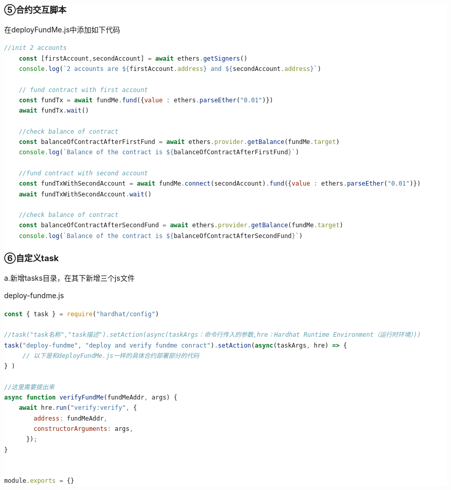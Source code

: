 

### ⑤合约交互脚本

在deployFundMe.js中添加如下代码

```javascript
//init 2 accounts
    const [firstAccount,secondAccount] = await ethers.getSigners()
    console.log(`2 accounts are ${firstAccount.address} and ${secondAccount.address}`)

    // fund contract with first account
    const fundTx = await fundMe.fund({value : ethers.parseEther("0.01")})
    await fundTx.wait()

    //check balance of contract
    const balanceOfContractAfterFirstFund = await ethers.provider.getBalance(fundMe.target)
    console.log(`Balance of the contract is ${balanceOfContractAfterFirstFund}`)

    //fund contract with second account
    const fundTxWithSecondAccount = await fundMe.connect(secondAccount).fund({value : ethers.parseEther("0.01")})
    await fundTxWithSecondAccount.wait()

    //check balance of contract
    const balanceOfContractAfterSecondFund = await ethers.provider.getBalance(fundMe.target)
    console.log(`Balance of the contract is ${balanceOfContractAfterSecondFund}`)
```

### ⑥自定义task

a.新增tasks目录，在其下新增三个js文件

deploy-fundme.js

```javascript
const { task } = require("hardhat/config")

//task("task名称","task描述").setAction(async(taskArgs：命令行传入的参数,hre：Hardhat Runtime Environment（运行时环境）))
task("deploy-fundme", "deploy and verify fundme conract").setAction(async(taskArgs, hre) => {
     // 以下是和deployFundMe.js一样的具体合约部署部分的代码
} )

//这里需要提出来
async function verifyFundMe(fundMeAddr, args) {
    await hre.run("verify:verify", {
        address: fundMeAddr,
        constructorArguments: args,
      });
}


module.exports = {}
```
